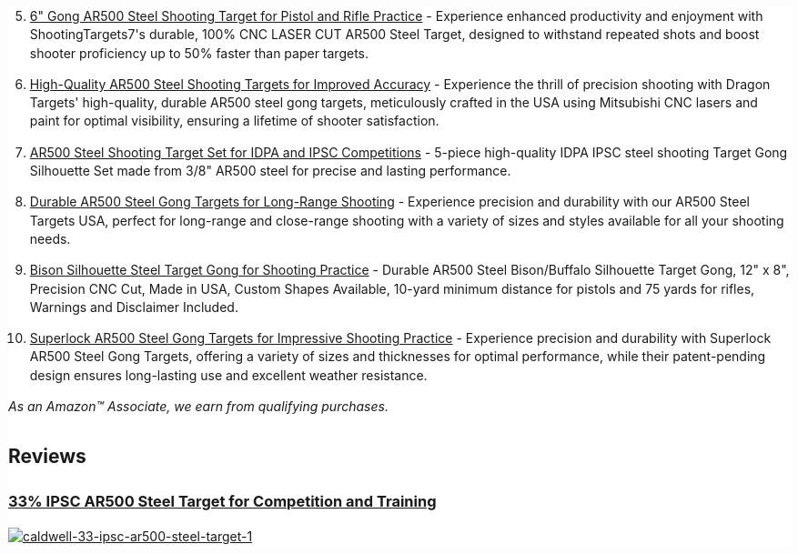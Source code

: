 5. [6" Gong AR500 Steel Shooting Target for Pistol and Rifle Practice](https://serp.ly/@universityofguns/amazon/steel-silhouette-targets?utm_source=universityofguns&utm_medium=website&utm_campaign=universityofguns.com&utm_content=steel-silhouette-targets&utm_term=6-gong-ar500-steel-shooting-target-for-pistol-and-rifle-practice) - Experience enhanced productivity and enjoyment with ShootingTargets7's durable, 100% CNC LASER CUT AR500 Steel Target, designed to withstand repeated shots and boost shooter proficiency up to 50% faster than paper targets.

6. [High-Quality AR500 Steel Shooting Targets for Improved Accuracy](https://serp.ly/@universityofguns/amazon/steel-silhouette-targets?utm_source=universityofguns&utm_medium=website&utm_campaign=universityofguns.com&utm_content=steel-silhouette-targets&utm_term=high-quality-ar500-steel-shooting-targets-for-improved-accuracy) - Experience the thrill of precision shooting with Dragon Targets' high-quality, durable AR500 steel gong targets, meticulously crafted in the USA using Mitsubishi CNC lasers and paint for optimal visibility, ensuring a lifetime of shooter satisfaction.

7. [AR500 Steel Shooting Target Set for IDPA and IPSC Competitions](https://serp.ly/@universityofguns/amazon/steel-silhouette-targets?utm_source=universityofguns&utm_medium=website&utm_campaign=universityofguns.com&utm_content=steel-silhouette-targets&utm_term=ar500-steel-shooting-target-set-for-idpa-and-ipsc-competitions) - 5-piece high-quality IDPA IPSC steel shooting Target Gong Silhouette Set made from 3/8" AR500 steel for precise and lasting performance.

8. [Durable AR500 Steel Gong Targets for Long-Range Shooting](https://serp.ly/@universityofguns/amazon/steel-silhouette-targets?utm_source=universityofguns&utm_medium=website&utm_campaign=universityofguns.com&utm_content=steel-silhouette-targets&utm_term=durable-ar500-steel-gong-targets-for-long-range-shooting) - Experience precision and durability with our AR500 Steel Targets USA, perfect for long-range and close-range shooting with a variety of sizes and styles available for all your shooting needs.

9. [Bison Silhouette Steel Target Gong for Shooting Practice](https://serp.ly/@universityofguns/amazon/steel-silhouette-targets?utm_source=universityofguns&utm_medium=website&utm_campaign=universityofguns.com&utm_content=steel-silhouette-targets&utm_term=bison-silhouette-steel-target-gong-for-shooting-practice) - Durable AR500 Steel Bison/Buffalo Silhouette Target Gong, 12" x 8", Precision CNC Cut, Made in USA, Custom Shapes Available, 10-yard minimum distance for pistols and 75 yards for rifles, Warnings and Disclaimer Included.

10. [Superlock AR500 Steel Gong Targets for Impressive Shooting Practice](https://serp.ly/@universityofguns/amazon/steel-silhouette-targets?utm_source=universityofguns&utm_medium=website&utm_campaign=universityofguns.com&utm_content=steel-silhouette-targets&utm_term=superlock-ar500-steel-gong-targets-for-impressive-shooting-practice) - Experience precision and durability with Superlock AR500 Steel Gong Targets, offering a variety of sizes and thicknesses for optimal performance, while their patent-pending design ensures long-lasting use and excellent weather resistance.

_As an Amazon™ Associate, we earn from qualifying purchases._

## Reviews

### [33% IPSC AR500 Steel Target for Competition and Training](https://serp.ly/@universityofguns/amazon/steel-silhouette-targets?utm_source=universityofguns&utm_medium=website&utm_campaign=universityofguns.com&utm_content=steel-silhouette-targets&utm_term=33-ipsc-ar500-steel-target-for-competition-and-training)

<div class="image"><a href="https://serp.ly/@universityofguns/amazon/steel-silhouette-targets?utm_source=universityofguns&utm_medium=website&utm_campaign=universityofguns.com&utm_content=steel-silhouette-targets&utm_term=caldwell-33-ipsc-ar500-steel-target-1"><img alt="caldwell-33-ipsc-ar500-steel-target-1" src="https://imagedelivery.net/vy2bglCGN6hEeWOnSe2c7A/caldwell-33-ipsc-ar500-steel-target-1/public"/></a></div>
